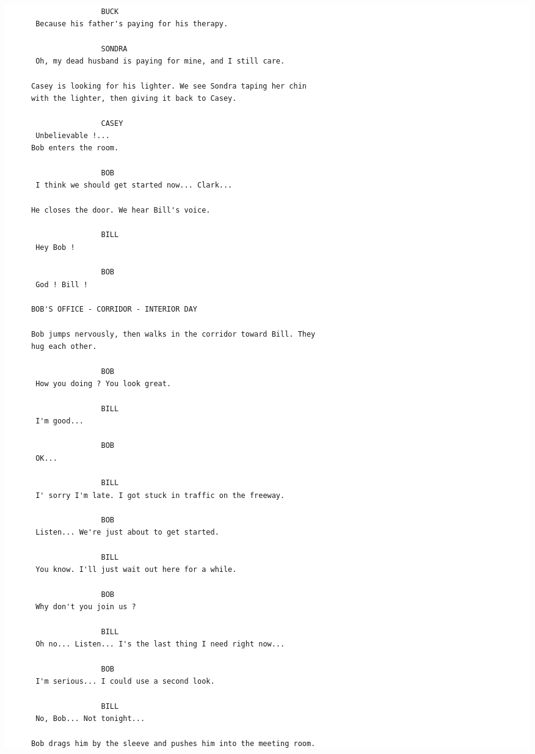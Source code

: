                           BUCK
           Because his father's paying for his therapy.
                         
                          SONDRA
           Oh, my dead husband is paying for mine, and I still care.
                         
          Casey is looking for his lighter. We see Sondra taping her chin
          with the lighter, then giving it back to Casey.
                         
                          CASEY
           Unbelievable !...
          Bob enters the room.
                         
                          BOB
           I think we should get started now... Clark...
                         
          He closes the door. We hear Bill's voice.
                         
                          BILL
           Hey Bob !
                         
                          BOB
           God ! Bill !
                         
          BOB'S OFFICE - CORRIDOR - INTERIOR DAY
                         
          Bob jumps nervously, then walks in the corridor toward Bill. They
          hug each other.
                         
                          BOB
           How you doing ? You look great.
                         
                          BILL
           I'm good...
                         
                          BOB
           OK...
                         
                          BILL
           I' sorry I'm late. I got stuck in traffic on the freeway.
                         
                          BOB
           Listen... We're just about to get started.
                         
                          BILL
           You know. I'll just wait out here for a while.
                         
                          BOB
           Why don't you join us ?
                         
                          BILL
           Oh no... Listen... I's the last thing I need right now...
                         
                          BOB
           I'm serious... I could use a second look.
                         
                          BILL
           No, Bob... Not tonight...
                         
          Bob drags him by the sleeve and pushes him into the meeting room.
                         